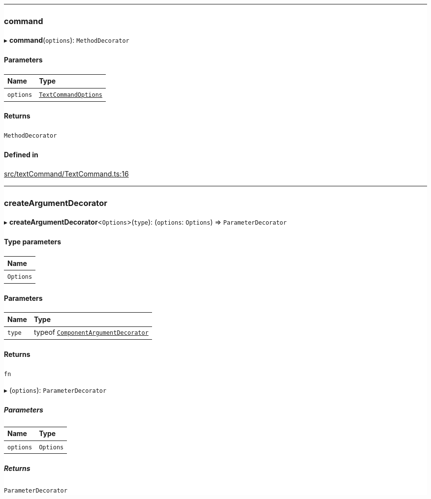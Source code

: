 ___

### command

▸ **command**(`options`): `MethodDecorator`

#### Parameters

| Name | Type |
| :------ | :------ |
| `options` | [`TextCommandOptions`](modules.md#textcommandoptions) |

#### Returns

`MethodDecorator`

#### Defined in

[src/textCommand/TextCommand.ts:16](https://github.com/pikokr/command.ts/blob/7d0f15d/src/textCommand/TextCommand.ts#L16)

___

### createArgumentDecorator

▸ **createArgumentDecorator**\<`Options`\>(`type`): (`options`: `Options`) => `ParameterDecorator`

#### Type parameters

| Name |
| :------ |
| `Options` |

#### Parameters

| Name | Type |
| :------ | :------ |
| `type` | typeof [`ComponentArgumentDecorator`](classes/ComponentArgumentDecorator.md) |

#### Returns

`fn`

▸ (`options`): `ParameterDecorator`

##### Parameters

| Name | Type |
| :------ | :------ |
| `options` | `Options` |

##### Returns

`ParameterDecorator`
